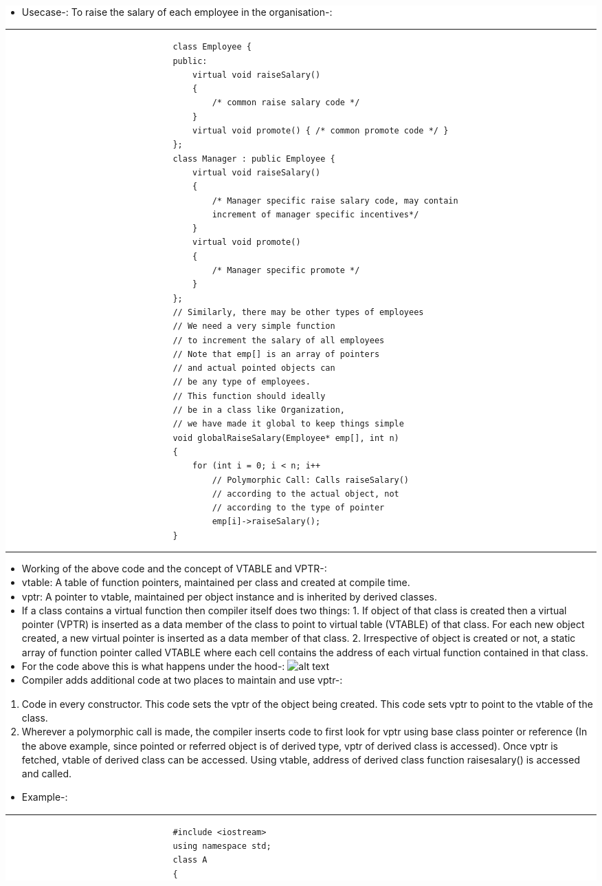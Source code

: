 * Usecase-: To raise the salary of each employee in the organisation-:
---
                                      class Employee {
                                      public:
	                                      virtual void raiseSalary()
	                                      {
		                                      /* common raise salary code */
	                                      }
	                                      virtual void promote() { /* common promote code */ }
                                      };
                                      class Manager : public Employee {
	                                      virtual void raiseSalary()
	                                      {
		                                      /* Manager specific raise salary code, may contain
		                                      increment of manager specific incentives*/
	                                      }
	                                      virtual void promote()
	                                      {
		                                      /* Manager specific promote */
	                                      }
                                      };
                                      // Similarly, there may be other types of employees                                      
                                      // We need a very simple function
                                      // to increment the salary of all employees
                                      // Note that emp[] is an array of pointers
                                      // and actual pointed objects can
                                      // be any type of employees.
                                      // This function should ideally
                                      // be in a class like Organization,
                                      // we have made it global to keep things simple
                                      void globalRaiseSalary(Employee* emp[], int n)
                                      {
	                                      for (int i = 0; i < n; i++
		                                      // Polymorphic Call: Calls raiseSalary()
		                                      // according to the actual object, not
		                                      // according to the type of pointer
		                                      emp[i]->raiseSalary();
                                      }
---
* Working of the above code and the concept of VTABLE and VPTR-: 
* vtable: A table of function pointers, maintained per class and created at compile time.
* vptr: A pointer to vtable, maintained per object instance and is inherited by derived classes.
* If a class contains a virtual function then compiler itself does two things: 1. If object of that class is created then a virtual pointer (VPTR) is inserted as a data member of the class to point to virtual table (VTABLE) of that class. For each new object created, a new virtual pointer is inserted as a data member of that class. 2. Irrespective of object is created or not, a static array of function pointer called VTABLE where each cell contains the address of each virtual function contained in that class.
* For the code above this is what happens under the hood-: ![alt text](https://media.geeksforgeeks.org/wp-content/uploads/VirtualFunction.png)
* Compiler adds additional code at two places to maintain and use vptr-: 
1) Code in every constructor. This code sets the vptr of the object being created. This code sets vptr to point to the vtable of the class. 
2) Wherever a polymorphic call is made, the compiler inserts code to first look for vptr using base class pointer or reference (In the above example, since pointed or referred object is of derived type, vptr of derived class is accessed). Once vptr is fetched, vtable of derived class can be accessed. Using vtable, address of derived class function raisesalary() is accessed and called.
* Example-:
---
                                      #include <iostream> 
                                      using namespace std; 
                                      class A 
                                      { 